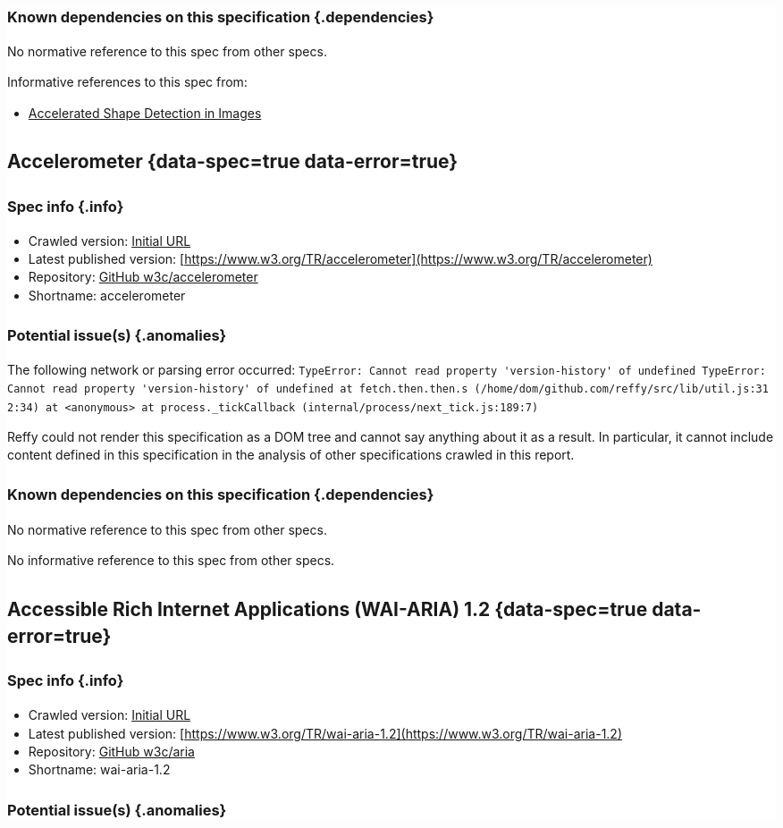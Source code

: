 ### Known dependencies on this specification {.dependencies}

No normative reference to this spec from other specs.

Informative references to this spec from:

- [Accelerated Shape Detection in Images](https://wicg.github.io/shape-detection-api/)


## Accelerometer {data-spec=true data-error=true}

### Spec info {.info}

- Crawled version: [Initial URL](https://www.w3.org/TR/accelerometer/)
- Latest published version: [https://www.w3.org/TR/accelerometer](https://www.w3.org/TR/accelerometer)
- Repository: [GitHub w3c/accelerometer](https://github.com/w3c/accelerometer)
- Shortname: accelerometer

### Potential issue(s) {.anomalies}

The following network or parsing error occurred:
`TypeError: Cannot read property 'version-history' of undefined TypeError: Cannot read property 'version-history' of undefined
    at fetch.then.then.s (/home/dom/github.com/reffy/src/lib/util.js:312:34)
    at <anonymous>
    at process._tickCallback (internal/process/next_tick.js:189:7)`

Reffy could not render this specification as a DOM tree and cannot say anything about it as a result. In particular, it cannot include content defined in this specification in the analysis of other specifications crawled in this report.

### Known dependencies on this specification {.dependencies}

No normative reference to this spec from other specs.

No informative reference to this spec from other specs.


## Accessible Rich Internet Applications (WAI-ARIA) 1.2 {data-spec=true data-error=true}

### Spec info {.info}

- Crawled version: [Initial URL](https://www.w3.org/TR/wai-aria-1.2/)
- Latest published version: [https://www.w3.org/TR/wai-aria-1.2](https://www.w3.org/TR/wai-aria-1.2)
- Repository: [GitHub w3c/aria](https://github.com/w3c/aria)
- Shortname: wai-aria-1.2

### Potential issue(s) {.anomalies}
